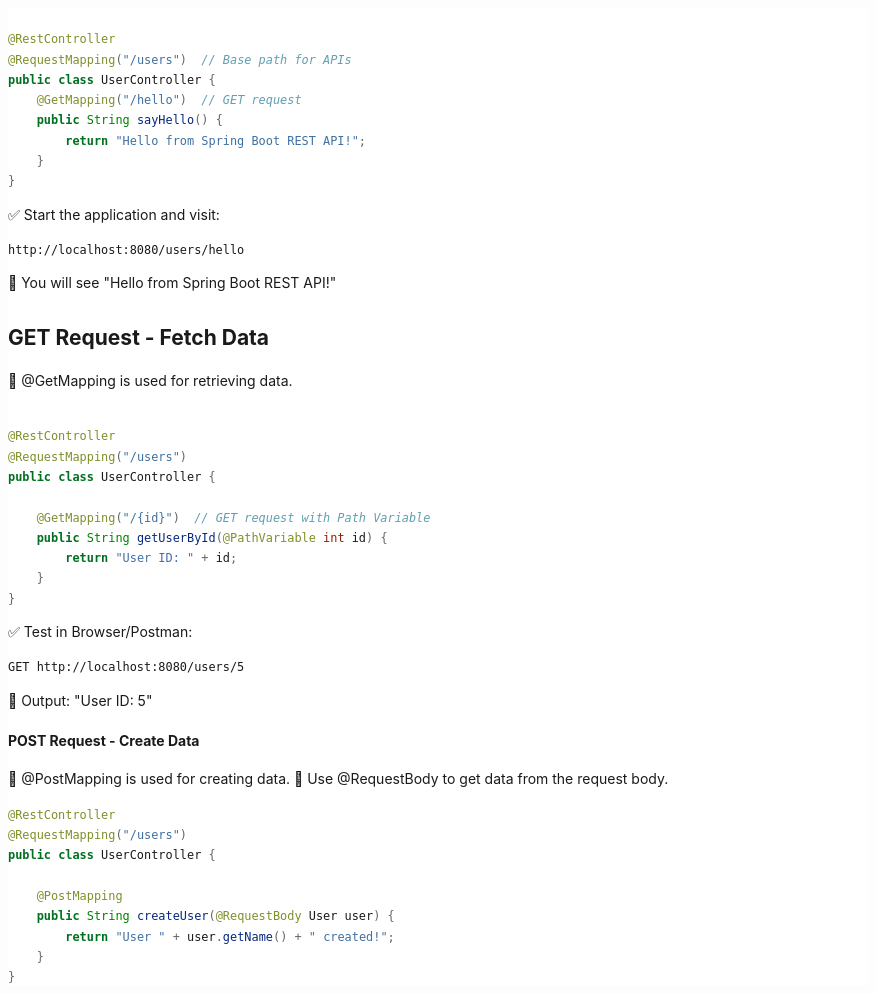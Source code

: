 
```java

@RestController
@RequestMapping("/users")  // Base path for APIs
public class UserController {
    @GetMapping("/hello")  // GET request
    public String sayHello() {
        return "Hello from Spring Boot REST API!";
    }
}

```

✅ Start the application and visit:


```bash
http://localhost:8080/users/hello
```
📌 You will see "Hello from Spring Boot REST API!"



## GET Request - Fetch Data
🔹 @GetMapping is used for retrieving data.

```java

@RestController
@RequestMapping("/users")
public class UserController {

    @GetMapping("/{id}")  // GET request with Path Variable
    public String getUserById(@PathVariable int id) {
        return "User ID: " + id;
    }
}

```
✅ Test in Browser/Postman:

```bash
GET http://localhost:8080/users/5
```
📌 Output: "User ID: 5"

#### POST Request - Create Data
🔹 @PostMapping is used for creating data.
🔹 Use @RequestBody to get data from the request body.

```java
@RestController
@RequestMapping("/users")
public class UserController {

    @PostMapping
    public String createUser(@RequestBody User user) {
        return "User " + user.getName() + " created!";
    }
}
```
